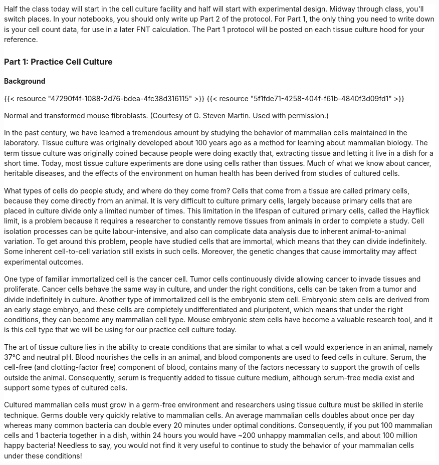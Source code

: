 Half the class today will start in the cell culture facility and half will start with experimental design. Midway through class, you'll switch places. In your notebooks, you should only write up Part 2 of the protocol. For Part 1, the only thing you need to write down is your cell count data, for use in a later FNT calculation. The Part 1 protocol will be posted on each tissue culture hood for your reference.

### Part 1: Practice Cell Culture

**Background**

{{< resource "47290f4f-1088-2d76-bdea-4fc38d316115" >}} {{< resource "5f1fde71-4258-404f-f61b-4840f3d09fd1" >}}

Normal and transformed mouse fibroblasts. (Courtesy of G. Steven Martin. Used with permission.)

In the past century, we have learned a tremendous amount by studying the behavior of mammalian cells maintained in the laboratory. Tissue culture was originally developed about 100 years ago as a method for learning about mammalian biology. The term tissue culture was originally coined because people were doing exactly that, extracting tissue and letting it live in a dish for a short time. Today, most tissue culture experiments are done using cells rather than tissues. Much of what we know about cancer, heritable diseases, and the effects of the environment on human health has been derived from studies of cultured cells.

What types of cells do people study, and where do they come from? Cells that come from a tissue are called primary cells, because they come directly from an animal. It is very difficult to culture primary cells, largely because primary cells that are placed in culture divide only a limited number of times. This limitation in the lifespan of cultured primary cells, called the Hayflick limit, is a problem because it requires a researcher to constantly remove tissues from animals in order to complete a study. Cell isolation processes can be quite labour-intensive, and also can complicate data analysis due to inherent animal-to-animal variation. To get around this problem, people have studied cells that are immortal, which means that they can divide indefinitely. Some inherent cell-to-cell variation still exists in such cells. Moreover, the genetic changes that cause immortality may affect experimental outcomes.

One type of familiar immortalized cell is the cancer cell. Tumor cells continuously divide allowing cancer to invade tissues and proliferate. Cancer cells behave the same way in culture, and under the right conditions, cells can be taken from a tumor and divide indefinitely in culture. Another type of immortalized cell is the embryonic stem cell. Embryonic stem cells are derived from an early stage embryo, and these cells are completely undifferentiated and pluripotent, which means that under the right conditions, they can become any mammalian cell type. Mouse embryonic stem cells have become a valuable research tool, and it is this cell type that we will be using for our practice cell culture today.

The art of tissue culture lies in the ability to create conditions that are similar to what a cell would experience in an animal, namely 37°C and neutral pH. Blood nourishes the cells in an animal, and blood components are used to feed cells in culture. Serum, the cell-free (and clotting-factor free) component of blood, contains many of the factors necessary to support the growth of cells outside the animal. Consequently, serum is frequently added to tissue culture medium, although serum-free media exist and support some types of cultured cells.

Cultured mammalian cells must grow in a germ-free environment and researchers using tissue culture must be skilled in sterile technique. Germs double very quickly relative to mammalian cells. An average mammalian cells doubles about once per day whereas many common bacteria can double every 20 minutes under optimal conditions. Consequently, if you put 100 mammalian cells and 1 bacteria together in a dish, within 24 hours you would have ~200 unhappy mammalian cells, and about 100 million happy bacteria! Needless to say, you would not find it very useful to continue to study the behavior of your mammalian cells under these conditions!
